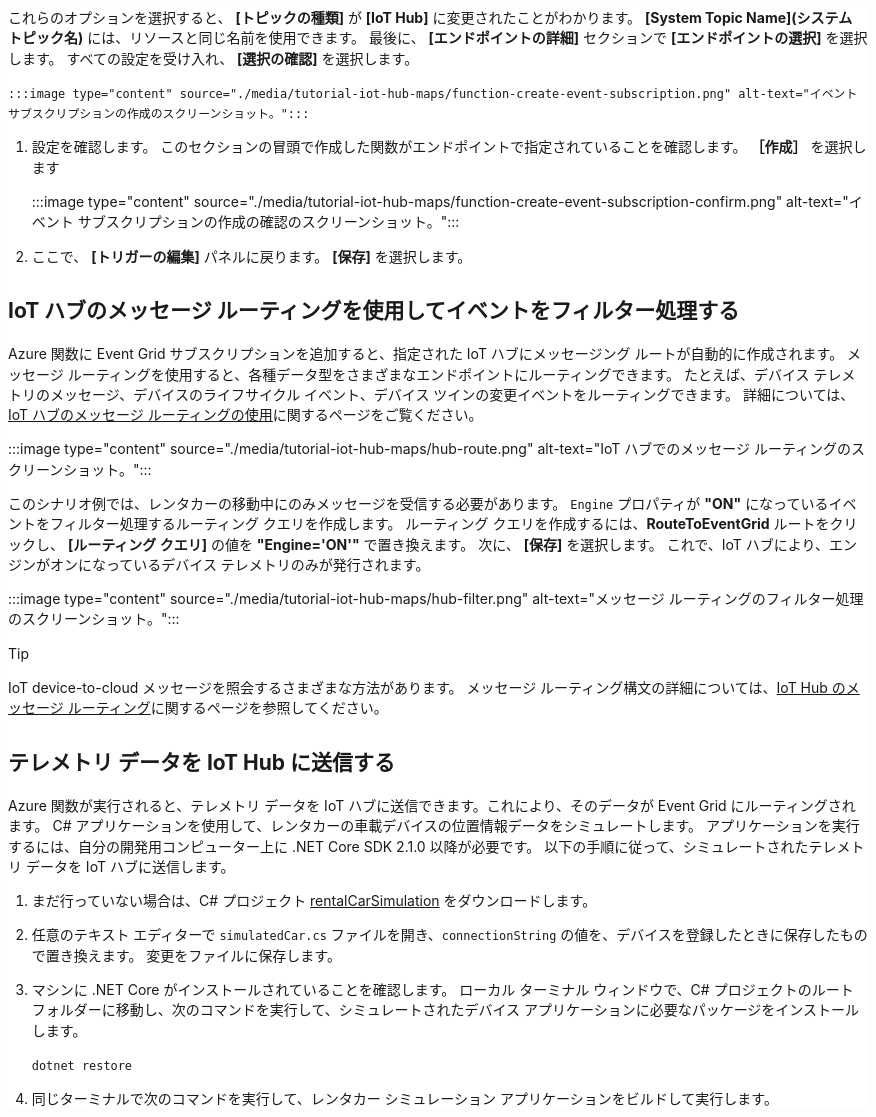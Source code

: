    これらのオプションを選択すると、 **[トピックの種類]** が **[IoT Hub]** に変更されたことがわかります。 **[System Topic Name]\(システム トピック名\)** には、リソースと同じ名前を使用できます。 最後に、 **[エンドポイントの詳細]** セクションで **[エンドポイントの選択]** を選択します。 すべての設定を受け入れ、 **[選択の確認]** を選択します。

    :::image type="content" source="./media/tutorial-iot-hub-maps/function-create-event-subscription.png" alt-text="イベント サブスクリプションの作成のスクリーンショット。":::

1. 設定を確認します。 このセクションの冒頭で作成した関数がエンドポイントで指定されていることを確認します。 **［作成］** を選択します

    :::image type="content" source="./media/tutorial-iot-hub-maps/function-create-event-subscription-confirm.png" alt-text="イベント サブスクリプションの作成の確認のスクリーンショット。":::

1. ここで、 **[トリガーの編集]** パネルに戻ります。 **[保存]** を選択します。

## <a name="filter-events-by-using-iot-hub-message-routing"></a>IoT ハブのメッセージ ルーティングを使用してイベントをフィルター処理する

Azure 関数に Event Grid サブスクリプションを追加すると、指定された IoT ハブにメッセージング ルートが自動的に作成されます。 メッセージ ルーティングを使用すると、各種データ型をさまざまなエンドポイントにルーティングできます。 たとえば、デバイス テレメトリのメッセージ、デバイスのライフサイクル イベント、デバイス ツインの変更イベントをルーティングできます。 詳細については、[IoT ハブのメッセージ ルーティングの使用](../iot-hub/iot-hub-devguide-messages-d2c.md)に関するページをご覧ください。

:::image type="content" source="./media/tutorial-iot-hub-maps/hub-route.png" alt-text="IoT ハブでのメッセージ ルーティングのスクリーンショット。":::

このシナリオ例では、レンタカーの移動中にのみメッセージを受信する必要があります。 `Engine` プロパティが **"ON"** になっているイベントをフィルター処理するルーティング クエリを作成します。 ルーティング クエリを作成するには、**RouteToEventGrid** ルートをクリックし、 **[ルーティング クエリ]** の値を **"Engine='ON'"** で置き換えます。 次に、 **[保存]** を選択します。 これで、IoT ハブにより、エンジンがオンになっているデバイス テレメトリのみが発行されます。

:::image type="content" source="./media/tutorial-iot-hub-maps/hub-filter.png" alt-text="メッセージ ルーティングのフィルター処理のスクリーンショット。":::

>[!TIP]
>IoT device-to-cloud メッセージを照会するさまざまな方法があります。 メッセージ ルーティング構文の詳細については、[IoT Hub のメッセージ ルーティング](../iot-hub/iot-hub-devguide-routing-query-syntax.md)に関するページを参照してください。

## <a name="send-telemetry-data-to-iot-hub"></a>テレメトリ データを IoT Hub に送信する

Azure 関数が実行されると、テレメトリ データを IoT ハブに送信できます。これにより、そのデータが Event Grid にルーティングされます。 C# アプリケーションを使用して、レンタカーの車載デバイスの位置情報データをシミュレートします。 アプリケーションを実行するには、自分の開発用コンピューター上に .NET Core SDK 2.1.0 以降が必要です。 以下の手順に従って、シミュレートされたテレメトリ データを IoT ハブに送信します。

1. まだ行っていない場合は、C# プロジェクト [rentalCarSimulation](https://github.com/Azure-Samples/iothub-to-azure-maps-geofencing/tree/master/src/rentalCarSimulation) をダウンロードします。

2. 任意のテキスト エディターで `simulatedCar.cs` ファイルを開き、`connectionString` の値を、デバイスを登録したときに保存したもので置き換えます。 変更をファイルに保存します。

3. マシンに .NET Core がインストールされていることを確認します。 ローカル ターミナル ウィンドウで、C# プロジェクトのルート フォルダーに移動し、次のコマンドを実行して、シミュレートされたデバイス アプリケーションに必要なパッケージをインストールします。

    ```cmd/sh
    dotnet restore
    ```

4. 同じターミナルで次のコマンドを実行して、レンタカー シミュレーション アプリケーションをビルドして実行します。
